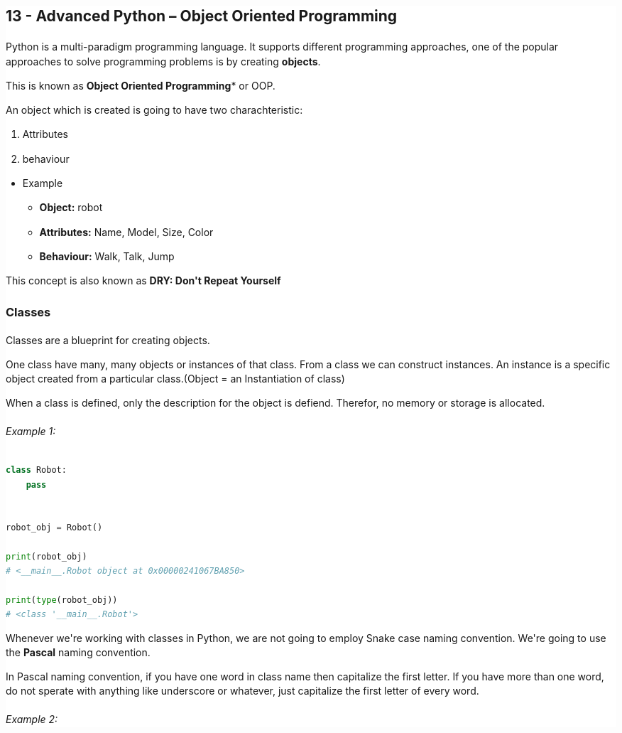 ## 13 - Advanced Python – Object Oriented Programming

Python is a multi-paradigm programming language. It supports different programming approaches, one of the popular approaches to solve programming problems is by creating **objects**.

This is known as **Object Oriented Programming*** or OOP.

An object which is created is going to have two charachteristic:

1. Attributes

2. behaviour
- Example
  
  - **Object:** robot
  
  - **Attributes:** Name, Model, Size, Color
  
  - **Behaviour:** Walk, Talk, Jump

This concept is also known as **DRY: Don't Repeat Yourself**

### Classes

Classes are a blueprint for creating objects.

One class have many, many objects or instances of that class. From a class we can construct instances. An instance is a specific object created from a particular class.(Object = an Instantiation of class) 

When  a class is defined, only the description for the object is defiend. Therefor, no memory or storage is allocated.

###### Example 1:

```python
class Robot:
    pass


robot_obj = Robot()

print(robot_obj)
# <__main__.Robot object at 0x00000241067BA850>

print(type(robot_obj))
# <class '__main__.Robot'>
```

Whenever we're working with classes in Python, we are not going to employ Snake case naming convention. We're going to use the **Pascal** naming convention.

In Pascal naming convention, if you have one word in class name then capitalize the first letter. If you have more than one word, do not sperate with anything like underscore or whatever, just capitalize the first letter of every word.

###### Example 2:
